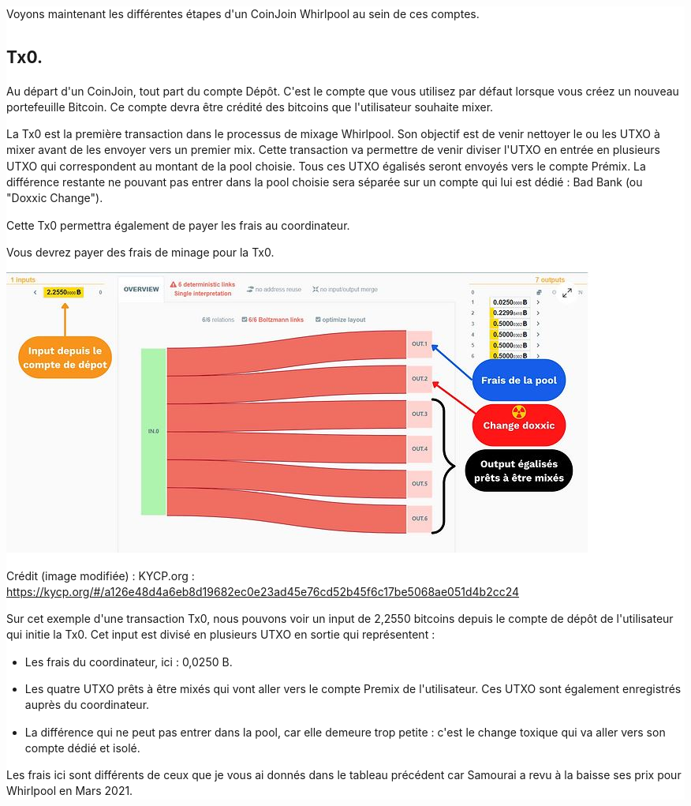 Voyons maintenant les différentes étapes d'un CoinJoin Whirlpool au sein de ces comptes.

## Tx0.

Au départ d'un CoinJoin, tout part du compte Dépôt. C'est le compte que vous utilisez par défaut lorsque vous créez un nouveau portefeuille Bitcoin. Ce compte devra être crédité des bitcoins que l'utilisateur souhaite mixer.

La Tx0 est la première transaction dans le processus de mixage Whirlpool. Son objectif est de venir nettoyer le ou les UTXO à mixer avant de les envoyer vers un premier mix. Cette transaction va permettre de venir diviser l'UTXO en entrée en plusieurs UTXO qui correspondent au montant de la pool choisie. Tous ces UTXO égalisés seront envoyés vers le compte Prémix. La différence restante ne pouvant pas entrer dans la pool choisie sera séparée sur un compte qui lui est dédié : Bad Bank (ou "Doxxic Change").

Cette Tx0 permettra également de payer les frais au coordinateur.

Vous devrez payer des frais de minage pour la Tx0.

![Schéma d'une Tx0 CoinJoin Bitcoin !](assets/5.jpeg)

Crédit (image modifiée) : KYCP.org : https://kycp.org/#/a126e48d4a6eb8d19682ec0e23ad45e76cd52b45f6c17be5068ae051d4b2cc24

Sur cet exemple d'une transaction Tx0, nous pouvons voir un input de 2,2550 bitcoins depuis le compte de dépôt de l'utilisateur qui initie la Tx0. Cet input est divisé en plusieurs UTXO en sortie qui représentent :

- Les frais du coordinateur, ici : 0,0250 B.

- Les quatre UTXO prêts à être mixés qui vont aller vers le compte Premix de l'utilisateur. Ces UTXO sont également enregistrés auprès du coordinateur.

- La différence qui ne peut pas entrer dans la pool, car elle demeure trop petite : c'est le change toxique qui va aller vers son compte dédié et isolé.

Les frais ici sont différents de ceux que je vous ai donnés dans le tableau précédent car Samourai a revu à la baisse ses prix pour Whirlpool en Mars 2021.
